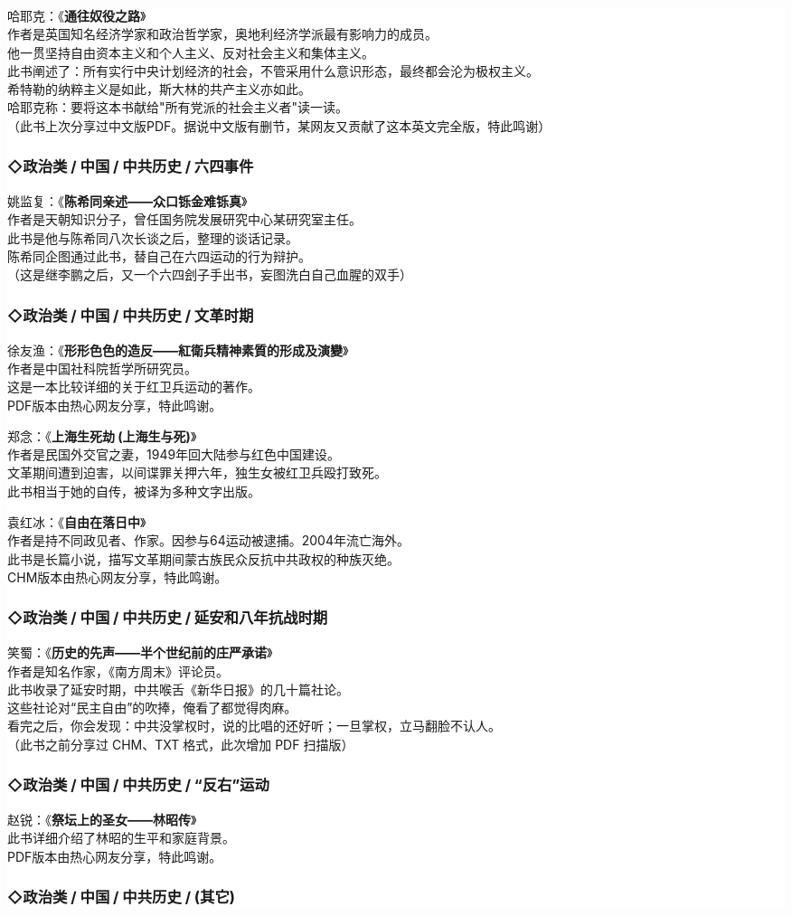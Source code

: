   
 哈耶克：《**通往奴役之路**》  
 作者是英国知名经济学家和政治哲学家，奥地利经济学派最有影响力的成员。  
 他一贯坚持自由资本主义和个人主义、反对社会主义和集体主义。  
 此书阐述了：所有实行中央计划经济的社会，不管采用什么意识形态，最终都会沦为极权主义。  
 希特勒的纳粹主义是如此，斯大林的共产主义亦如此。  
 哈耶克称：要将这本书献给"所有党派的社会主义者"读一读。  
 （此书上次分享过中文版PDF。据说中文版有删节，某网友又贡献了这本英文完全版，特此鸣谢）  
   
 ### ◇政治类 / 中国 / 中共历史 / 六四事件

  
 姚监复：《**陈希同亲述——众口铄金难铄真**》  
 作者是天朝知识分子，曾任国务院发展研究中心某研究室主任。  
 此书是他与陈希同八次长谈之后，整理的谈话记录。  
 陈希同企图通过此书，替自己在六四运动的行为辩护。  
 （这是继李鹏之后，又一个六四刽子手出书，妄图洗白自己血腥的双手）  
   
 ### ◇政治类 / 中国 / 中共历史 / 文革时期

  
 徐友渔：《**形形色色的造反——紅衛兵精神素質的形成及演變**》  
 作者是中国社科院哲学所研究员。  
 这是一本比较详细的关于红卫兵运动的著作。  
 PDF版本由热心网友分享，特此鸣谢。  
   
 郑念：《**上海生死劫 (上海生与死)**》  
 作者是民国外交官之妻，1949年回大陆参与红色中国建设。  
 文革期间遭到迫害，以间谍罪关押六年，独生女被红卫兵殴打致死。  
 此书相当于她的自传，被译为多种文字出版。  
   
 袁红冰：《**自由在落日中**》  
 作者是持不同政见者、作家。因参与64运动被逮捕。2004年流亡海外。  
 此书是长篇小说，描写文革期间蒙古族民众反抗中共政权的种族灭绝。  
 CHM版本由热心网友分享，特此鸣谢。  
   
 ### ◇政治类 / 中国 / 中共历史 / 延安和八年抗战时期

  
 笑蜀：《**历史的先声——半个世纪前的庄严承诺**》  
 作者是知名作家，《南方周末》评论员。  
 此书收录了延安时期，中共喉舌《新华日报》的几十篇社论。  
 这些社论对“民主自由”的吹捧，俺看了都觉得肉麻。  
 看完之后，你会发现：中共没掌权时，说的比唱的还好听；一旦掌权，立马翻脸不认人。  
 （此书之前分享过 CHM、TXT 格式，此次增加 PDF 扫描版）  
   
 ### ◇政治类 / 中国 / 中共历史 / “反右”运动

  
 赵锐：《**祭坛上的圣女——林昭传**》  
 此书详细介绍了林昭的生平和家庭背景。  
 PDF版本由热心网友分享，特此鸣谢。  
   
 ### ◇政治类 / 中国 / 中共历史 / (其它)
